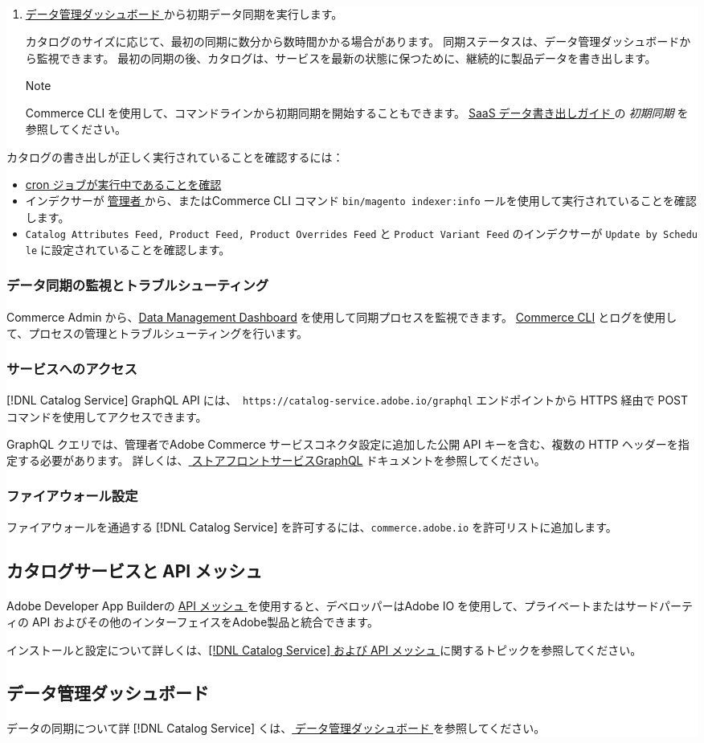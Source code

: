 1. [ データ管理ダッシュボード ](https://experienceleague.adobe.com/en/docs/commerce-admin/systems/data-transfer/data-dashboard) から初期データ同期を実行します。

   カタログのサイズに応じて、最初の同期に数分から数時間かかる場合があります。 同期ステータスは、データ管理ダッシュボードから監視できます。 最初の同期の後、カタログは、サービスを最新の状態に保つために、継続的に製品データを書き出します。

   >[!NOTE]
   >
   >Commerce CLI を使用して、コマンドラインから初期同期を開始することもできます。 [SaaS データ書き出しガイド ](../data-export/data-export-cli-commands.md#initial-sync) の _初期同期_ を参照してください。

カタログの書き出しが正しく実行されていることを確認するには：

- [cron ジョブが実行中であることを確認 ](https://experienceleague.adobe.com/en/docs/commerce-knowledge-base/kb/troubleshooting/miscellaneous/cron-readiness-check-issues)
- インデクサーが [ 管理者 ](https://experienceleague.adobe.com/en/docs/commerce-admin/systems/tools/index-management) から、またはCommerce CLI コマンド `bin/magento indexer:info` ールを使用して実行されていることを確認します。
- `Catalog Attributes Feed, Product Feed, Product Overrides Feed` と `Product Variant Feed` のインデクサーが `Update by Schedule` に設定されていることを確認します。

### データ同期の監視とトラブルシューティング

Commerce Admin から、[Data Management Dashboard](https://experienceleague.adobe.com/en/docs/commerce-admin/systems/data-transfer/data-dashboard) を使用して同期プロセスを監視できます。 [Commerce CLI](../data-export/data-export-cli-commands.md#troubleshooting) とログを使用して、プロセスの管理とトラブルシューティングを行います。

### サービスへのアクセス

[!DNL Catalog Service] GraphQL API には、` https://catalog-service.adobe.io/graphql` エンドポイントから HTTPS 経由で POST コマンドを使用してアクセスできます。

GraphQL クエリでは、管理者でAdobe Commerce サービスコネクタ設定に追加した公開 API キーを含む、複数の HTTP ヘッダーを指定する必要があります。 詳しくは、[ ストアフロントサービスGraphQL](https://developer.adobe.com/commerce/webapi/graphql/schema/) ドキュメントを参照してください。

### ファイアウォール設定

ファイアウォールを通過する [!DNL Catalog Service] を許可するには、`commerce.adobe.io` を許可リストに追加します。

## カタログサービスと API メッシュ

Adobe Developer App Builderの [API メッシュ ](https://developer.adobe.com/graphql-mesh-gateway/gateway/overview/) を使用すると、デベロッパーはAdobe IO を使用して、プライベートまたはサードパーティの API およびその他のインターフェイスをAdobe製品と統合できます。

インストールと設定について詳しくは、[[!DNL Catalog Service]  および API メッシュ ](mesh.md) に関するトピックを参照してください。

## データ管理ダッシュボード

データの同期について詳 [!DNL Catalog Service] くは、[ データ管理ダッシュボード ](https://experienceleague.adobe.com/en/docs/commerce-admin/systems/data-transfer/data-dashboard) を参照してください。

